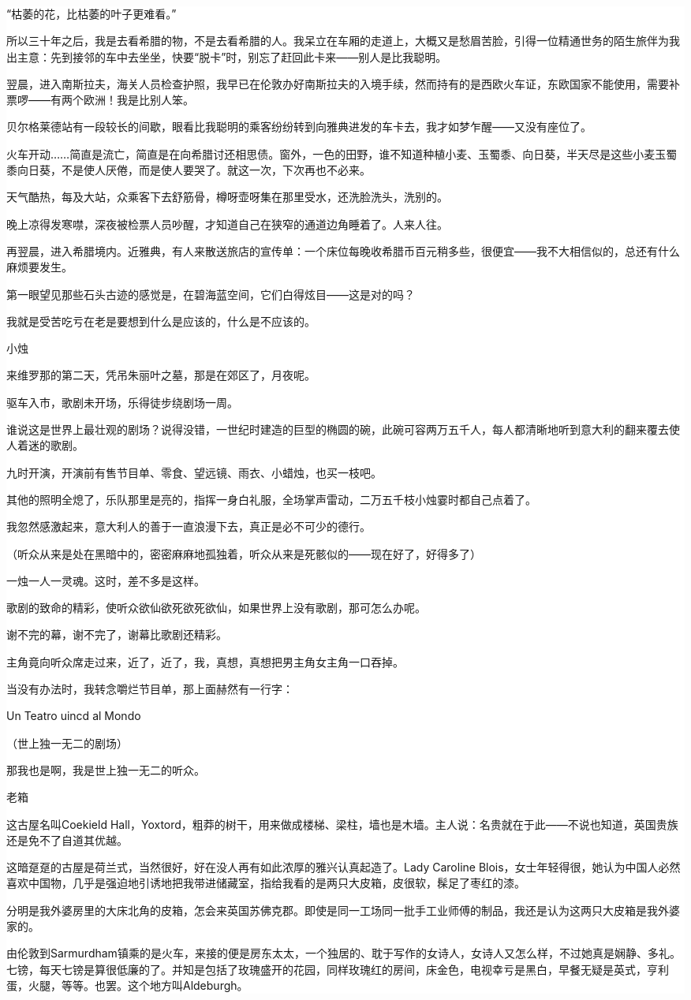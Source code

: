 “枯萎的花，比枯萎的叶子更难看。”

所以三十年之后，我是去看希腊的物，不是去看希腊的人。我呆立在车厢的走道上，大概又是愁眉苦脸，引得一位精通世务的陌生旅伴为我出主意：先到接邻的车中去坐坐，快要“脱卡”时，别忘了赶回此卡来——别人是比我聪明。

翌晨，进入南斯拉夫，海关人员检查护照，我早已在伦敦办好南斯拉夫的入境手续，然而持有的是西欧火车证，东欧国家不能使用，需要补票啰——有两个欧洲！我是比别人笨。

贝尔格莱德站有一段较长的间歇，眼看比我聪明的乘客纷纷转到向雅典进发的车卡去，我才如梦乍醒——又没有座位了。

火车开动……简直是流亡，简直是在向希腊讨还相思债。窗外，一色的田野，谁不知道种植小麦、玉蜀黍、向日葵，半天尽是这些小麦玉蜀黍向日葵，不是使人厌倦，而是使人要哭了。就这一次，下次再也不必来。

天气酷热，每及大站，众乘客下去舒筋骨，樽呀壶呀集在那里受水，还洗脸洗头，洗别的。

晚上凉得发寒噤，深夜被检票人员吵醒，才知道自己在狭窄的通道边角睡着了。人来人往。

再翌晨，进入希腊境内。近雅典，有人来散送旅店的宣传单：一个床位每晚收希腊币百元稍多些，很便宜——我不大相信似的，总还有什么麻烦要发生。

第一眼望见那些石头古迹的感觉是，在碧海蓝空间，它们白得炫目——这是对的吗？

我就是受苦吃亏在老是要想到什么是应该的，什么是不应该的。

小烛

来维罗那的第二天，凭吊朱丽叶之墓，那是在郊区了，月夜呢。

驱车入市，歌剧未开场，乐得徒步绕剧场一周。

谁说这是世界上最壮观的剧场？说得没错，一世纪时建造的巨型的椭圆的碗，此碗可容两万五千人，每人都清晰地听到意大利的翻来覆去使人着迷的歌剧。

九时开演，开演前有售节目单、零食、望远镜、雨衣、小蜡烛，也买一枝吧。

其他的照明全熄了，乐队那里是亮的，指挥一身白礼服，全场掌声雷动，二万五千枝小烛霎时都自己点着了。

我忽然感激起来，意大利人的善于一直浪漫下去，真正是必不可少的德行。

（听众从来是处在黑暗中的，密密麻麻地孤独着，听众从来是死骸似的——现在好了，好得多了）

一烛一人一灵魂。这时，差不多是这样。

歌剧的致命的精彩，使听众欲仙欲死欲死欲仙，如果世界上没有歌剧，那可怎么办呢。

谢不完的幕，谢不完了，谢幕比歌剧还精彩。

主角竟向听众席走过来，近了，近了，我，真想，真想把男主角女主角一口吞掉。

当没有办法时，我转念嚼烂节目单，那上面赫然有一行字：

Un Teatro uincd al Mondo

（世上独一无二的剧场）

那我也是啊，我是世上独一无二的听众。

老箱

这古屋名叫Coekield Hall，Yoxtord，粗莽的树干，用来做成楼梯、梁柱，墙也是木墙。主人说：名贵就在于此——不说也知道，英国贵族还是免不了自道其优越。

这暗趸趸的古屋是荷兰式，当然很好，好在没人再有如此浓厚的雅兴认真起造了。Lady Caroline Blois，女士年轻得很，她认为中国人必然喜欢中国物，几乎是强迫地引诱地把我带进储藏室，指给我看的是两只大皮箱，皮很软，髹足了枣红的漆。

分明是我外婆房里的大床北角的皮箱，怎会来英国苏佛克郡。即使是同一工场同一批手工业师傅的制品，我还是认为这两只大皮箱是我外婆家的。

由伦敦到Sarmurdham镇乘的是火车，来接的便是房东太太，一个独居的、耽于写作的女诗人，女诗人又怎么样，不过她真是娴静、多礼。七镑，每天七镑是算很低廉的了。并知是包括了玫瑰盛开的花园，同样玫瑰红的房间，床金色，电视幸亏是黑白，早餐无疑是英式，亨利蛋，火腿，等等。也罢。这个地方叫Aldeburgh。
